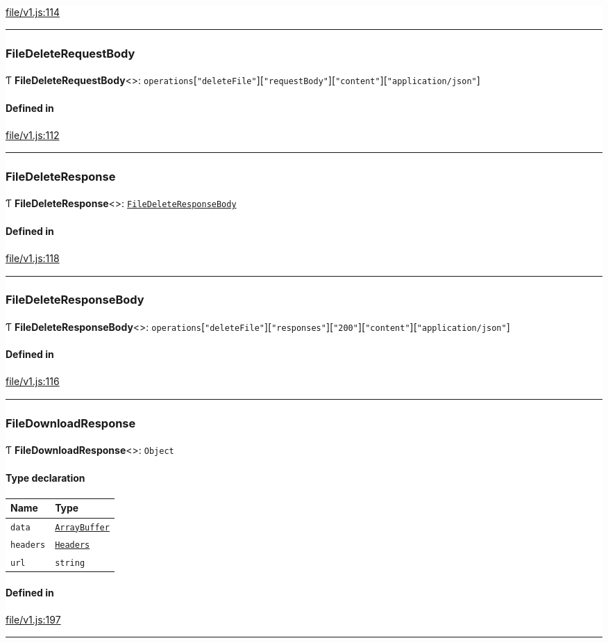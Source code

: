 [file/v1.js:114](https://github.com/chatbotkit/node-sdk/blob/main/packages/sdk/src/file/v1.js#L114)

___

### FileDeleteRequestBody

Ƭ **FileDeleteRequestBody**\<\>: `operations`[``"deleteFile"``][``"requestBody"``][``"content"``][``"application/json"``]

#### Defined in

[file/v1.js:112](https://github.com/chatbotkit/node-sdk/blob/main/packages/sdk/src/file/v1.js#L112)

___

### FileDeleteResponse

Ƭ **FileDeleteResponse**\<\>: [`FileDeleteResponseBody`](file_v1.md#filedeleteresponsebody)

#### Defined in

[file/v1.js:118](https://github.com/chatbotkit/node-sdk/blob/main/packages/sdk/src/file/v1.js#L118)

___

### FileDeleteResponseBody

Ƭ **FileDeleteResponseBody**\<\>: `operations`[``"deleteFile"``][``"responses"``][``"200"``][``"content"``][``"application/json"``]

#### Defined in

[file/v1.js:116](https://github.com/chatbotkit/node-sdk/blob/main/packages/sdk/src/file/v1.js#L116)

___

### FileDownloadResponse

Ƭ **FileDownloadResponse**\<\>: `Object`

#### Type declaration

| Name | Type |
| :------ | :------ |
| `data` | [`ArrayBuffer`]( https://developer.mozilla.org/docs/Web/JavaScript/Reference/Global_Objects/ArrayBuffer ) |
| `headers` | [`Headers`]( https://developer.mozilla.org/docs/Web/API/Headers ) |
| `url` | `string` |

#### Defined in

[file/v1.js:197](https://github.com/chatbotkit/node-sdk/blob/main/packages/sdk/src/file/v1.js#L197)

___
